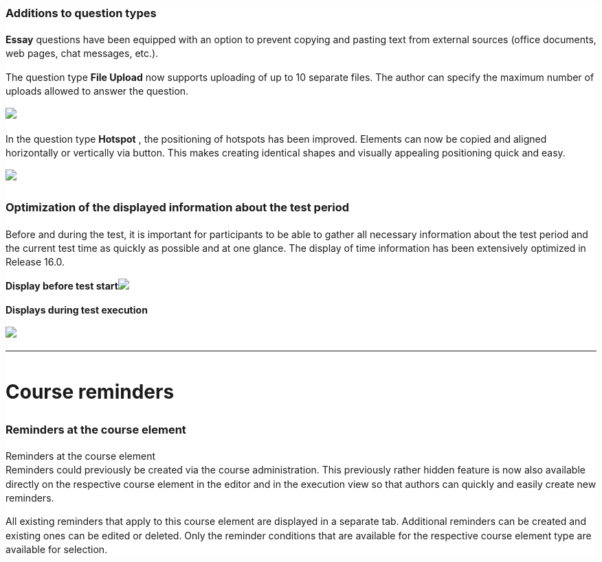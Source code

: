 ### Additions to question types

 **Essay**  questions have been equipped with an option to prevent copying and
pasting text from external sources (office documents, web pages, chat
messages, etc.).

The question type **File Upload** now supports uploading of up to 10 separate
files. The author can specify the maximum number of uploads allowed to answer
the question.

![](../../download/attachments/108600552/File%20UPload%20EN.png)

In the question type **Hotspot** , the positioning of hotspots has been
improved. Elements can now be copied and aligned horizontally or vertically
via button. This makes creating identical shapes and visually appealing
positioning quick and easy.

![](../../download/attachments/108600552/HotSpot%20EN.png)

### Optimization of the displayed information about the test period

Before and during the test, it is important for participants to be able to
gather all necessary information about the test period and the current test
time as quickly as possible and at one glance. The display of time information
has been extensively optimized in Release 16.0.

**Display before test
start**![](../../download/attachments/108600552/Testzeit%20Vor%20Start%20EN.png)

 **Displays during test execution**

 **![](../../download/attachments/108600552/Testrun%20Zeiten%20DE.png)**

  

* * *

  

# Course reminders

  

### Reminders at the course element

Reminders at the course element  
Reminders could previously be created via the course administration. This
previously rather hidden feature is now also available directly on the
respective course element in the editor and in the execution view so that
authors can quickly and easily create new reminders.

All existing reminders that apply to this course element are displayed in a
separate tab. Additional reminders can be created and existing ones can be
edited or deleted. Only the reminder conditions that are available for the
respective course element type are available for selection.
